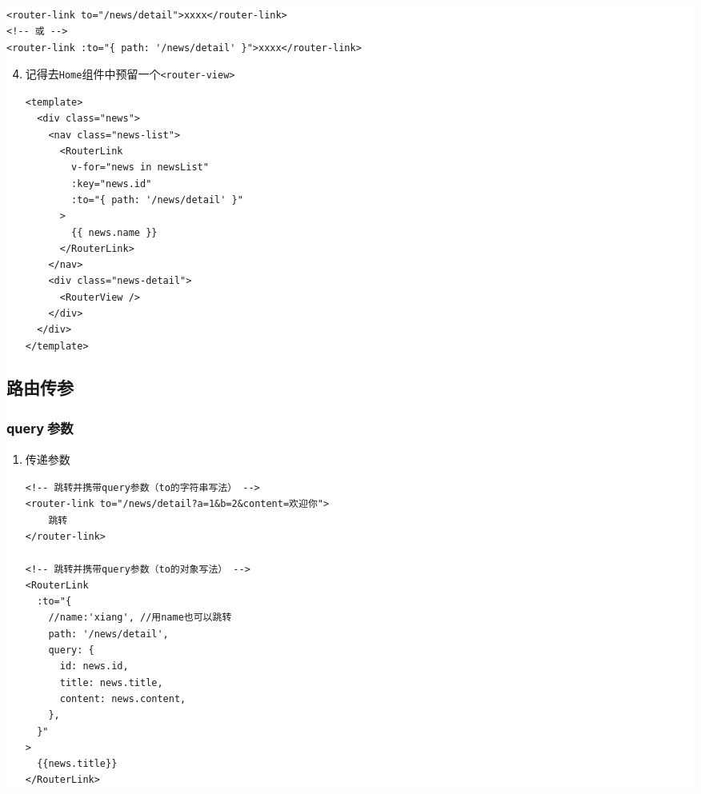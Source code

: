    ```vue
   <router-link to="/news/detail">xxxx</router-link>
   <!-- 或 -->
   <router-link :to="{ path: '/news/detail' }">xxxx</router-link>
   ```

4. 记得去`Home`组件中预留一个`<router-view>`

   ```vue
   <template>
     <div class="news">
       <nav class="news-list">
         <RouterLink
           v-for="news in newsList"
           :key="news.id"
           :to="{ path: '/news/detail' }"
         >
           {{ news.name }}
         </RouterLink>
       </nav>
       <div class="news-detail">
         <RouterView />
       </div>
     </div>
   </template>
   ```

## 路由传参

### query 参数

1.  传递参数

    ```vue
    <!-- 跳转并携带query参数（to的字符串写法） -->
    <router-link to="/news/detail?a=1&b=2&content=欢迎你">
    	跳转
    </router-link>

    <!-- 跳转并携带query参数（to的对象写法） -->
    <RouterLink
      :to="{
        //name:'xiang', //用name也可以跳转
        path: '/news/detail',
        query: {
          id: news.id,
          title: news.title,
          content: news.content,
        },
      }"
    >
      {{news.title}}
    </RouterLink>
    ```
